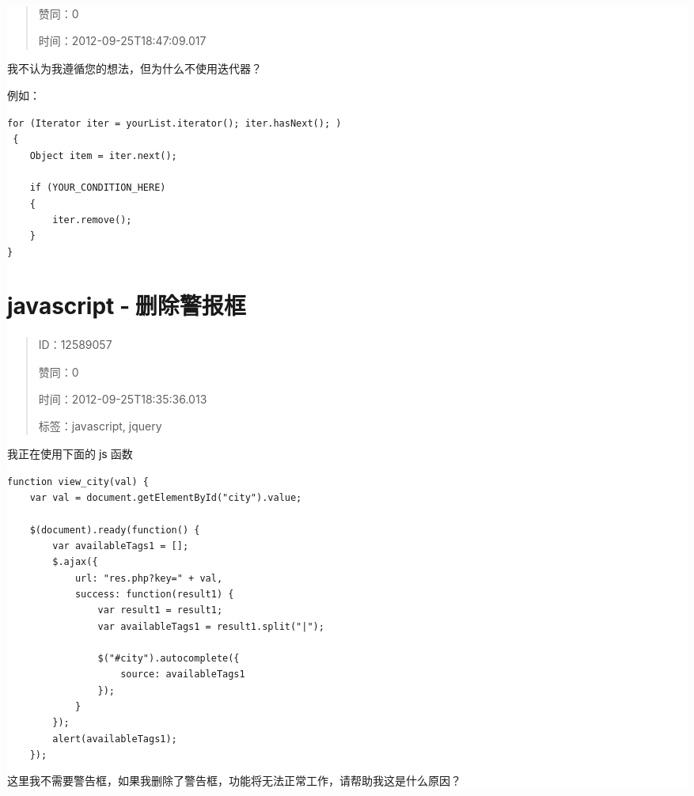 > 赞同：0
> 
> 时间：2012-09-25T18:47:09.017

我不认为我遵循您的想法，但为什么不使用迭代器？

例如：

```
for (Iterator iter = yourList.iterator(); iter.hasNext(); )
 {
    Object item = iter.next();

    if (YOUR_CONDITION_HERE)
    {
        iter.remove();
    }
} 
```

# javascript - 删除警报框

> ID：12589057
> 
> 赞同：0
> 
> 时间：2012-09-25T18:35:36.013
> 
> 标签：javascript, jquery

我正在使用下面的 js 函数

```
function view_city(val) {
    var val = document.getElementById("city").value;

    $(document).ready(function() {
        var availableTags1 = [];
        $.ajax({
            url: "res.php?key=" + val,
            success: function(result1) {
                var result1 = result1;
                var availableTags1 = result1.split("|");

                $("#city").autocomplete({
                    source: availableTags1
                });
            }
        });
        alert(availableTags1);
    }); 
```

这里我不需要警告框，如果我删除了警告框，功能将无法正常工作，请帮助我这是什么原因？
